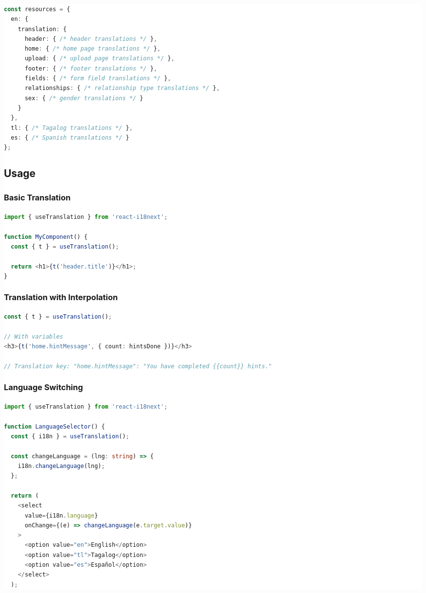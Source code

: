 ```typescript
const resources = {
  en: {
    translation: {
      header: { /* header translations */ },
      home: { /* home page translations */ },
      upload: { /* upload page translations */ },
      footer: { /* footer translations */ },
      fields: { /* form field translations */ },
      relationships: { /* relationship type translations */ },
      sex: { /* gender translations */ }
    }
  },
  tl: { /* Tagalog translations */ },
  es: { /* Spanish translations */ }
};
```

## Usage

### Basic Translation

```typescript
import { useTranslation } from 'react-i18next';

function MyComponent() {
  const { t } = useTranslation();
  
  return <h1>{t('header.title')}</h1>;
}
```

### Translation with Interpolation

```typescript
const { t } = useTranslation();

// With variables
<h3>{t('home.hintMessage', { count: hintsDone })}</h3>

// Translation key: "home.hintMessage": "You have completed {{count}} hints."
```

### Language Switching

```typescript
import { useTranslation } from 'react-i18next';

function LanguageSelector() {
  const { i18n } = useTranslation();

  const changeLanguage = (lng: string) => {
    i18n.changeLanguage(lng);
  };

  return (
    <select 
      value={i18n.language} 
      onChange={(e) => changeLanguage(e.target.value)}
    >
      <option value="en">English</option>
      <option value="tl">Tagalog</option>
      <option value="es">Español</option>
    </select>
  );
```